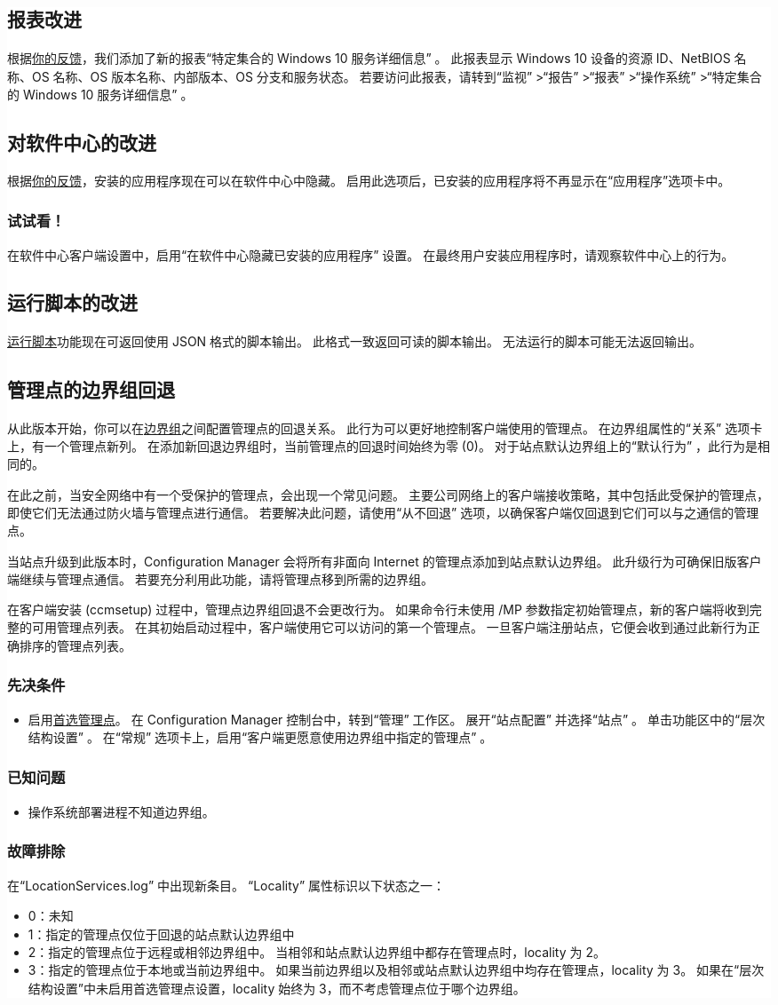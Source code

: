 

## <a name="improvements-to-reporting"></a>报表改进

根据[你的反馈](https://configurationmanager.uservoice.com/forums/300492-ideas/suggestions/32434147-new-builtin-reports-about-windows-10-versions-and)，我们添加了新的报表“特定集合的 Windows 10 服务详细信息”  。 此报表显示 Windows 10 设备的资源 ID、NetBIOS 名称、OS 名称、OS 版本名称、内部版本、OS 分支和服务状态。 若要访问此报表，请转到“监视”   >“报告”   >“报表”   >“操作系统”   >“特定集合的 Windows 10 服务详细信息”  。



## <a name="improvements-to-software-center"></a>对软件中心的改进

根据[你的反馈](https://configurationmanager.uservoice.com/forums/300492-ideas/suggestions/13002684-software-center-show-only-available-software-hid)，安装的应用程序现在可以在软件中心中隐藏。 启用此选项后，已安装的应用程序将不再显示在“应用程序”选项卡中。 

### <a name="try-it-out"></a>试试看！
在软件中心客户端设置中，启用“在软件中心隐藏已安装的应用程序”  设置。 在最终用户安装应用程序时，请观察软件中心上的行为。



## <a name="improvements-to-run-scripts"></a>运行脚本的改进

[运行脚本](/sccm/apps/deploy-use/create-deploy-scripts)功能现在可返回使用 JSON 格式的脚本输出。 此格式一致返回可读的脚本输出。 无法运行的脚本可能无法返回输出。 



## <a name="boundary-group-fallback-for-management-points"></a>管理点的边界组回退

从此版本开始，你可以在[边界组](/sccm/core/servers/deploy/configure/boundary-groups)之间配置管理点的回退关系。 此行为可以更好地控制客户端使用的管理点。 在边界组属性的“关系”  选项卡上，有一个管理点新列。 在添加新回退边界组时，当前管理点的回退时间始终为零 (0)。 对于站点默认边界组上的“默认行为”  ，此行为是相同的。

在此之前，当安全网络中有一个受保护的管理点，会出现一个常见问题。 主要公司网络上的客户端接收策略，其中包括此受保护的管理点，即使它们无法通过防火墙与管理点进行通信。 若要解决此问题，请使用“从不回退”  选项，以确保客户端仅回退到它们可以与之通信的管理点。

当站点升级到此版本时，Configuration Manager 会将所有非面向 Internet 的管理点添加到站点默认边界组。 此升级行为可确保旧版客户端继续与管理点通信。 若要充分利用此功能，请将管理点移到所需的边界组。

在客户端安装 (ccmsetup) 过程中，管理点边界组回退不会更改行为。 如果命令行未使用 /MP 参数指定初始管理点，新的客户端将收到完整的可用管理点列表。 在其初始启动过程中，客户端使用它可以访问的第一个管理点。 一旦客户端注册站点，它便会收到通过此新行为正确排序的管理点列表。 

### <a name="prerequisites"></a>先决条件
- 启用[首选管理点](/sccm/core/servers/deploy/configure/boundary-groups#bkmk_preferred)。 在 Configuration Manager 控制台中，转到“管理”  工作区。 展开“站点配置”  并选择“站点”  。 单击功能区中的“层次结构设置”  。 在“常规”  选项卡上，启用“客户端更愿意使用边界组中指定的管理点”  。 

### <a name="known-issues"></a>已知问题
- 操作系统部署进程不知道边界组。

### <a name="troubleshooting"></a>故障排除
在“LocationServices.log”  中出现新条目。 “Locality”  属性标识以下状态之一：
- 0：未知
- 1：指定的管理点仅位于回退的站点默认边界组中
- 2：指定的管理点位于远程或相邻边界组中。 当相邻和站点默认边界组中都存在管理点时，locality 为 2。
- 3：指定的管理点位于本地或当前边界组中。 如果当前边界组以及相邻或站点默认边界组中均存在管理点，locality 为 3。 如果在“层次结构设置”中未启用首选管理点设置，locality 始终为 3，而不考虑管理点位于哪个边界组。

